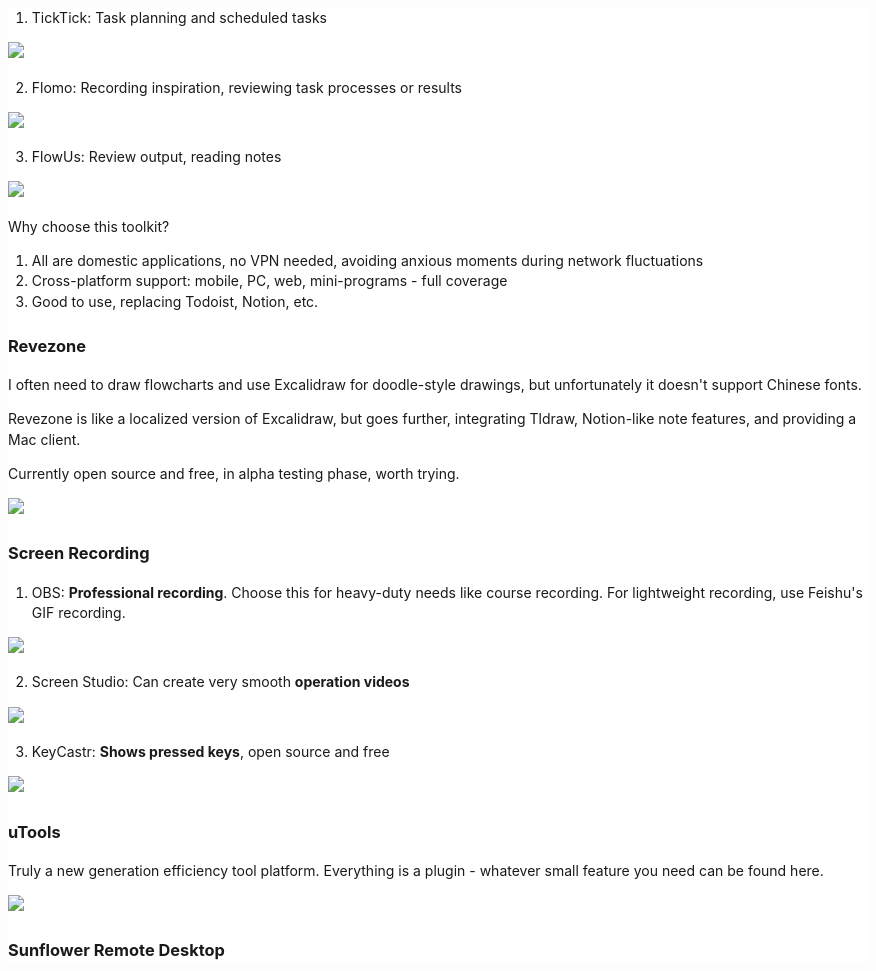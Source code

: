 1. TickTick: Task planning and scheduled tasks

![](https://img.wukaipeng.com/2024/06/26-210643-1us241-4413626f2afa4ee0bce2c02bf23dffea.png)

2. Flomo: Recording inspiration, reviewing task processes or results

![](https://img.wukaipeng.com/2024/06/26-210644-WxT4l6-56918f2910ce4913b91f46a1e127e6be.png)

3. FlowUs: Review output, reading notes

![](https://img.wukaipeng.com/2024/06/26-210644-OAz4yK-c340a23af14b4e95a8c46d33b734f22a.png)

Why choose this toolkit?
1. All are domestic applications, no VPN needed, avoiding anxious moments during network fluctuations
2. Cross-platform support: mobile, PC, web, mini-programs - full coverage
3. Good to use, replacing Todoist, Notion, etc.

### Revezone

I often need to draw flowcharts and use Excalidraw for doodle-style drawings, but unfortunately it doesn't support Chinese fonts.

Revezone is like a localized version of Excalidraw, but goes further, integrating Tldraw, Notion-like note features, and providing a Mac client.

Currently open source and free, in alpha testing phase, worth trying.

![](https://img.wukaipeng.com/2024/06/26-210645-33gwzQ-785c32c8779942eba21b42b1fd306bf0.png)

### Screen Recording

1. OBS: **Professional recording**. Choose this for heavy-duty needs like course recording. For lightweight recording, use Feishu's GIF recording.

![](https://img.wukaipeng.com/2024/06/26-210645-F0AGU9-94b49f51d76c4aa7a0c228fd458288bd.png)

2. Screen Studio: Can create very smooth **operation videos**

![](https://img.wukaipeng.com/2024/06/26-210646-QUbIXk-83a896837e8740aba7a4b06ecf4f7182.png)

3. KeyCastr: **Shows pressed keys**, open source and free

![](https://img.wukaipeng.com/2024/06/26-210646-UYmWqE-ca3f7055bb1b439f8fe261663ed3d8d0.png)

### uTools

Truly a new generation efficiency tool platform. Everything is a plugin - whatever small feature you need can be found here.

![](https://img.wukaipeng.com/2024/06/26-210647-G0gD5l-4417c34efa954d548b48a0bba8c683ca.png)

### Sunflower Remote Desktop
